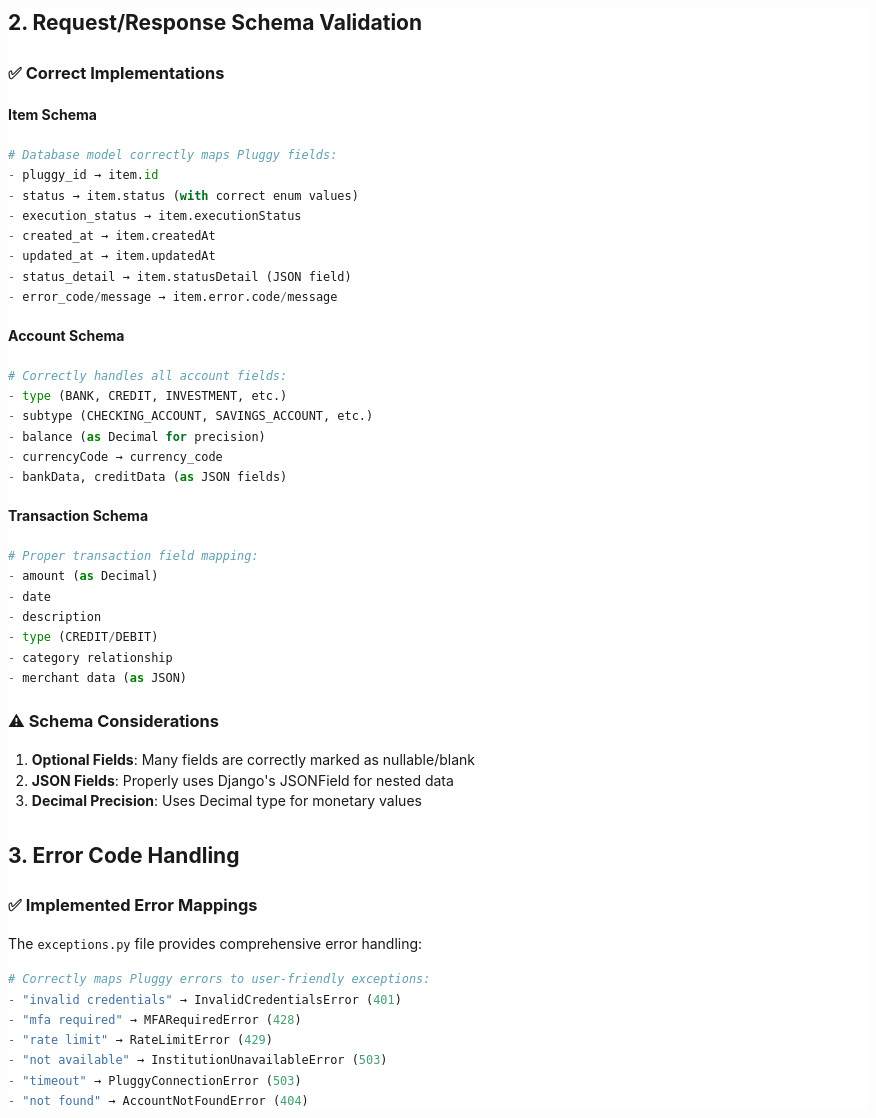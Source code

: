 ## 2. Request/Response Schema Validation

### ✅ Correct Implementations

#### Item Schema
```python
# Database model correctly maps Pluggy fields:
- pluggy_id → item.id
- status → item.status (with correct enum values)
- execution_status → item.executionStatus
- created_at → item.createdAt
- updated_at → item.updatedAt
- status_detail → item.statusDetail (JSON field)
- error_code/message → item.error.code/message
```

#### Account Schema
```python
# Correctly handles all account fields:
- type (BANK, CREDIT, INVESTMENT, etc.)
- subtype (CHECKING_ACCOUNT, SAVINGS_ACCOUNT, etc.)
- balance (as Decimal for precision)
- currencyCode → currency_code
- bankData, creditData (as JSON fields)
```

#### Transaction Schema
```python
# Proper transaction field mapping:
- amount (as Decimal)
- date
- description
- type (CREDIT/DEBIT)
- category relationship
- merchant data (as JSON)
```

### ⚠️ Schema Considerations

1. **Optional Fields**: Many fields are correctly marked as nullable/blank
2. **JSON Fields**: Properly uses Django's JSONField for nested data
3. **Decimal Precision**: Uses Decimal type for monetary values

## 3. Error Code Handling

### ✅ Implemented Error Mappings

The `exceptions.py` file provides comprehensive error handling:

```python
# Correctly maps Pluggy errors to user-friendly exceptions:
- "invalid credentials" → InvalidCredentialsError (401)
- "mfa required" → MFARequiredError (428)
- "rate limit" → RateLimitError (429)
- "not available" → InstitutionUnavailableError (503)
- "timeout" → PluggyConnectionError (503)
- "not found" → AccountNotFoundError (404)
```
